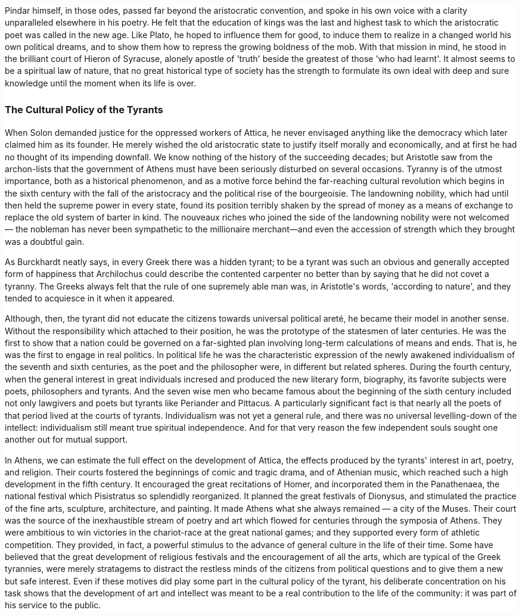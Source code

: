 Pindar himself, in those odes, passed far beyond the aristocratic convention, and spoke in his own voice with a clarity unparalleled elsewhere in his poetry. He felt that the education of kings was the last and highest task to which the aristocratic poet was called in the new age. Like Plato, he hoped to influence them for good, to induce them to realize in a changed world his own political dreams, and to show them how to repress the growing boldness of the mob. With that mission in mind, he stood in the brilliant court of Hieron of Syracuse, alonely apostle of 'truth' beside the greatest of those 'who had learnt'. It almost seems to be a spiritual law of nature, that no great historical type of society has the strength to formulate its own ideal with deep and sure knowledge until the moment when its life is over.

### The Cultural Policy of the Tyrants 

When Solon demanded justice for the oppressed workers of Attica, he never envisaged anything like the democracy which later claimed him as its founder. He merely wished the old aristocratic state to justify itself morally and economically, and at first he had no thought of its impending downfall. We know nothing of the history of the succeeding decades; but Aristotle saw from the archon-lists that the government of Athens must have been seriously disturbed on several occasions. Tyranny is of the utmost importance, both as a historical phenomenon, and as a motive force behind the far-reaching cultural revolution which begins in the sixth century with the fall of the aristocracy and the political rise of the bourgeoisie. The landowning nobility, which had until then held the supreme power in every state, found its position terribly shaken by the spread of money as a means of exchange to replace the old system of barter in kind. The nouveaux riches who joined the side of the landowning nobility were not welcomed — the nobleman has never been sympathetic to the millionaire merchant—and even the accession of strength which they brought was a doubtful gain.

As Burckhardt neatly says, in every Greek there was a hidden tyrant; to be a tyrant was such an obvious and generally accepted form of happiness that Archilochus could describe the contented carpenter no better than by saying that he did not covet a tyranny. The Greeks always felt that the rule of one supremely able man was, in Aristotle's words, 'according to nature', and they tended to acquiesce in it when it appeared. 

Although, then, the tyrant did not educate the citizens towards universal political areté, he became their model in another sense. Without the responsibility which attached to their position, he was the prototype of the statesmen of later centuries. He was the first to show that a nation could be governed on a far-sighted plan involving long-term calculations of means and ends. That is, he was the first to engage in real politics. In political life he was the characteristic expression of the newly awakened individualism of the seventh and sixth centuries, as the poet and the philosopher were, in different but related spheres. During the fourth century, when the general interest in great individuals incresed and produced the new literary form, biography, its favorite subjects were poets, philosophers and tyrants. And the seven wise men who became famous about the beginning of the sixth century included not only lawgivers and poets but tyrants like Periander and Pittacus. A particularly significant fact is that nearly all the poets of that period lived at the courts of tyrants. Individualism was not yet a general rule, and there was no universal levelling-down of the intellect: individualism still meant true spiritual independence. And for that very reason the few independent souls sought one another out for mutual support.

In Athens, we can estimate the full effect on the development of Attica, the effects produced by the tyrants' interest in art, poetry, and religion. Their courts fostered the beginnings of comic and tragic drama, and of Athenian music, which reached such a high development in the fifth century. It encouraged the great recitations of Homer, and incorporated them in the Panathenaea, the national festival which Pisistratus so splendidly reorganized. It planned the great festivals of Dionysus, and stimulated the practice of the fine arts, sculpture, architecture, and painting. It made Athens what she always remained — a city of the Muses. Their court was the source of the inexhaustible stream of poetry and art which flowed for centuries through the symposia of Athens. They were ambitious to win victories in the chariot-race at the great national games; and they supported every form of athletic competition. They provided, in fact, a powerful stimulus to the advance of general culture in the life of their time. Some have believed that the great development of religious festivals and the encouragement of all the arts, which are typical of the Greek tyrannies, were merely stratagems to distract the restless minds of the citizens from political questions and to give them a new but safe interest. Even if these motives did play some part in the cultural policy of the tyrant, his deliberate concentration on his task shows that the development of art and intellect was meant to be a real contribution to the life of the community: it was part of his service to the public.

